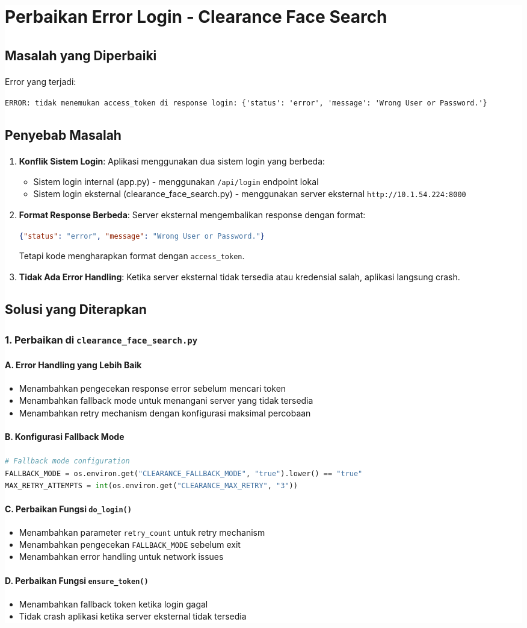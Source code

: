 # Perbaikan Error Login - Clearance Face Search

## Masalah yang Diperbaiki

Error yang terjadi:
```
ERROR: tidak menemukan access_token di response login: {'status': 'error', 'message': 'Wrong User or Password.'}
```

## Penyebab Masalah

1. **Konflik Sistem Login**: Aplikasi menggunakan dua sistem login yang berbeda:
   - Sistem login internal (app.py) - menggunakan `/api/login` endpoint lokal
   - Sistem login eksternal (clearance_face_search.py) - menggunakan server eksternal `http://10.1.54.224:8000`

2. **Format Response Berbeda**: Server eksternal mengembalikan response dengan format:
   ```json
   {"status": "error", "message": "Wrong User or Password."}
   ```
   Tetapi kode mengharapkan format dengan `access_token`.

3. **Tidak Ada Error Handling**: Ketika server eksternal tidak tersedia atau kredensial salah, aplikasi langsung crash.

## Solusi yang Diterapkan

### 1. Perbaikan di `clearance_face_search.py`

#### A. Error Handling yang Lebih Baik
- Menambahkan pengecekan response error sebelum mencari token
- Menambahkan fallback mode untuk menangani server yang tidak tersedia
- Menambahkan retry mechanism dengan konfigurasi maksimal percobaan

#### B. Konfigurasi Fallback Mode
```python
# Fallback mode configuration
FALLBACK_MODE = os.environ.get("CLEARANCE_FALLBACK_MODE", "true").lower() == "true"
MAX_RETRY_ATTEMPTS = int(os.environ.get("CLEARANCE_MAX_RETRY", "3"))
```

#### C. Perbaikan Fungsi `do_login()`
- Menambahkan parameter `retry_count` untuk retry mechanism
- Menambahkan pengecekan `FALLBACK_MODE` sebelum exit
- Menambahkan error handling untuk network issues

#### D. Perbaikan Fungsi `ensure_token()`
- Menambahkan fallback token ketika login gagal
- Tidak crash aplikasi ketika server eksternal tidak tersedia
